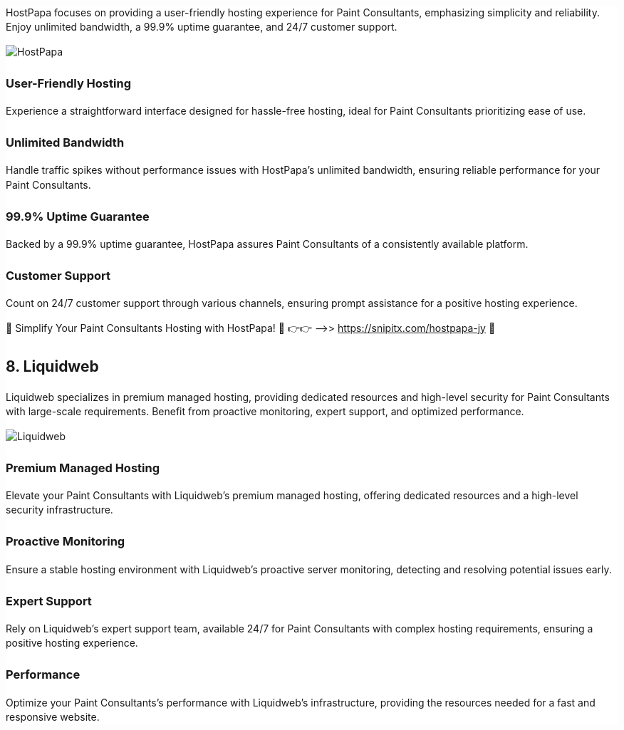 HostPapa focuses on providing a user-friendly hosting experience for Paint Consultants, emphasizing simplicity and reliability. Enjoy unlimited bandwidth, a 99.9% uptime guarantee, and 24/7 customer support.

![HostPapa](https://i.imgur.com/ouDTkvl.jpeg "HostPapa Hosting")

### User-Friendly Hosting
Experience a straightforward interface designed for hassle-free hosting, ideal for Paint Consultants prioritizing ease of use.

### Unlimited Bandwidth
Handle traffic spikes without performance issues with HostPapa’s unlimited bandwidth, ensuring reliable performance for your Paint Consultants.

### 99.9% Uptime Guarantee
Backed by a 99.9% uptime guarantee, HostPapa assures Paint Consultants of a consistently available platform.

### Customer Support
Count on 24/7 customer support through various channels, ensuring prompt assistance for a positive hosting experience.

🌈 Simplify Your Paint Consultants Hosting with HostPapa! 🚀
👉👉 -->> https://snipitx.com/hostpapa-jy 🚀

## 8. Liquidweb

Liquidweb specializes in premium managed hosting, providing dedicated resources and high-level security for Paint Consultants with large-scale requirements. Benefit from proactive monitoring, expert support, and optimized performance.

![Liquidweb](https://i.imgur.com/4IvT9SC.jpeg "Liquidweb Hosting")

### Premium Managed Hosting
Elevate your Paint Consultants with Liquidweb’s premium managed hosting, offering dedicated resources and a high-level security infrastructure.

### Proactive Monitoring
Ensure a stable hosting environment with Liquidweb’s proactive server monitoring, detecting and resolving potential issues early.

### Expert Support
Rely on Liquidweb’s expert support team, available 24/7 for Paint Consultants with complex hosting requirements, ensuring a positive hosting experience.

### Performance
Optimize your Paint Consultants’s performance with Liquidweb’s infrastructure, providing the resources needed for a fast and responsive website.
